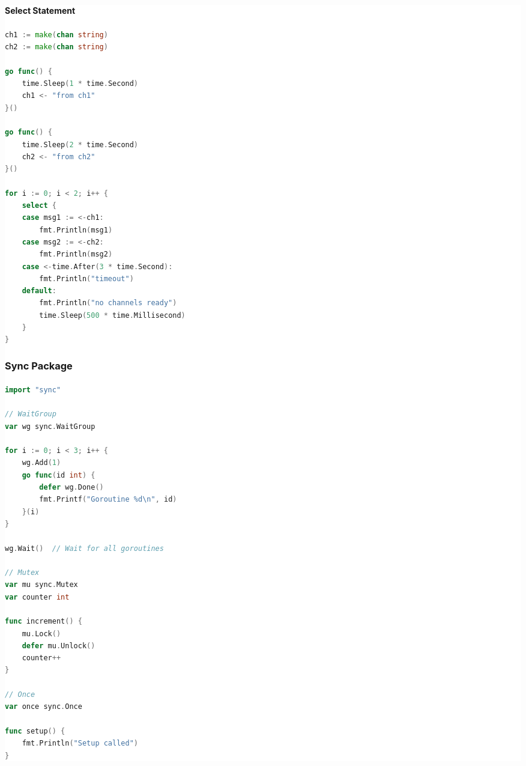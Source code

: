 #### Select Statement
```go
ch1 := make(chan string)
ch2 := make(chan string)

go func() {
    time.Sleep(1 * time.Second)
    ch1 <- "from ch1"
}()

go func() {
    time.Sleep(2 * time.Second)
    ch2 <- "from ch2"
}()

for i := 0; i < 2; i++ {
    select {
    case msg1 := <-ch1:
        fmt.Println(msg1)
    case msg2 := <-ch2:
        fmt.Println(msg2)
    case <-time.After(3 * time.Second):
        fmt.Println("timeout")
    default:
        fmt.Println("no channels ready")
        time.Sleep(500 * time.Millisecond)
    }
}
```

### Sync Package
```go
import "sync"

// WaitGroup
var wg sync.WaitGroup

for i := 0; i < 3; i++ {
    wg.Add(1)
    go func(id int) {
        defer wg.Done()
        fmt.Printf("Goroutine %d\n", id)
    }(i)
}

wg.Wait()  // Wait for all goroutines

// Mutex
var mu sync.Mutex
var counter int

func increment() {
    mu.Lock()
    defer mu.Unlock()
    counter++
}

// Once
var once sync.Once

func setup() {
    fmt.Println("Setup called")
}
```